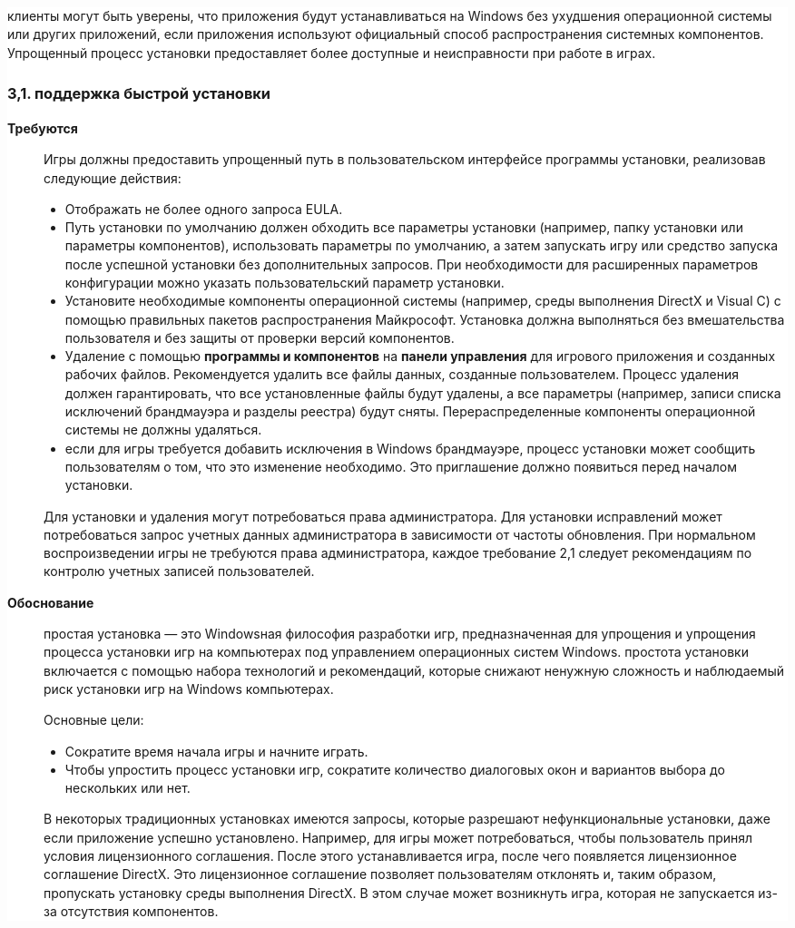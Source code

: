 клиенты могут быть уверены, что приложения будут устанавливаться на Windows без ухудшения операционной системы или других приложений, если приложения используют официальный способ распространения системных компонентов. Упрощенный процесс установки предоставляет более доступные и неисправности при работе в играх.

### <a name="31-support-easy-installation"></a>3,1. поддержка быстрой установки

<dl> <dt>

<span id="Requirement"></span><span id="requirement"></span><span id="REQUIREMENT"></span>**Требуются**
</dt> <dd>

Игры должны предоставить упрощенный путь в пользовательском интерфейсе программы установки, реализовав следующие действия:

-   Отображать не более одного запроса EULA.
-   Путь установки по умолчанию должен обходить все параметры установки (например, папку установки или параметры компонентов), использовать параметры по умолчанию, а затем запускать игру или средство запуска после успешной установки без дополнительных запросов. При необходимости для расширенных параметров конфигурации можно указать пользовательский параметр установки.
-   Установите необходимые компоненты операционной системы (например, среды выполнения DirectX и Visual C) с помощью правильных пакетов распространения Майкрософт. Установка должна выполняться без вмешательства пользователя и без защиты от проверки версий компонентов.
-   Удаление с помощью **программы и компонентов** на **панели управления** для игрового приложения и созданных рабочих файлов. Рекомендуется удалить все файлы данных, созданные пользователем. Процесс удаления должен гарантировать, что все установленные файлы будут удалены, а все параметры (например, записи списка исключений брандмауэра и разделы реестра) будут сняты. Перераспределенные компоненты операционной системы не должны удаляться.
-   если для игры требуется добавить исключения в Windows брандмауэре, процесс установки может сообщить пользователям о том, что это изменение необходимо. Это приглашение должно появиться перед началом установки.

Для установки и удаления могут потребоваться права администратора. Для установки исправлений может потребоваться запрос учетных данных администратора в зависимости от частоты обновления. При нормальном воспроизведении игры не требуются права администратора, каждое требование 2,1 следует рекомендациям по контролю учетных записей пользователей.

</dd> <dt>

<span id="Rationale"></span><span id="rationale"></span><span id="RATIONALE"></span>**Обоснование**
</dt> <dd>

простая установка — это Windowsная философия разработки игр, предназначенная для упрощения и упрощения процесса установки игр на компьютерах под управлением операционных систем Windows. простота установки включается с помощью набора технологий и рекомендаций, которые снижают ненужную сложность и наблюдаемый риск установки игр на Windows компьютерах.

Основные цели:

-   Сократите время начала игры и начните играть.
-   Чтобы упростить процесс установки игр, сократите количество диалоговых окон и вариантов выбора до нескольких или нет.

В некоторых традиционных установках имеются запросы, которые разрешают нефункциональные установки, даже если приложение успешно установлено. Например, для игры может потребоваться, чтобы пользователь принял условия лицензионного соглашения. После этого устанавливается игра, после чего появляется лицензионное соглашение DirectX. Это лицензионное соглашение позволяет пользователям отклонять и, таким образом, пропускать установку среды выполнения DirectX. В этом случае может возникнуть игра, которая не запускается из-за отсутствия компонентов.
